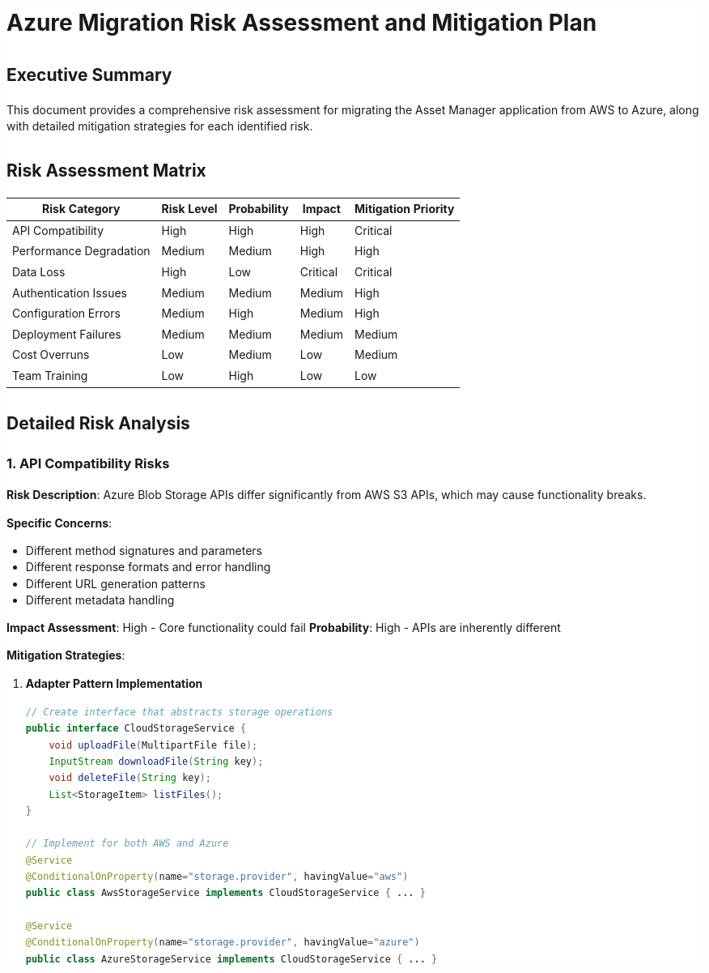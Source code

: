# Azure Migration Risk Assessment and Mitigation Plan

## Executive Summary

This document provides a comprehensive risk assessment for migrating the Asset Manager application from AWS to Azure, along with detailed mitigation strategies for each identified risk.

## Risk Assessment Matrix

| Risk Category | Risk Level | Probability | Impact | Mitigation Priority |
|---------------|------------|-------------|--------|-------------------|
| API Compatibility | High | High | High | Critical |
| Performance Degradation | Medium | Medium | High | High |
| Data Loss | High | Low | Critical | Critical |
| Authentication Issues | Medium | Medium | Medium | High |
| Configuration Errors | Medium | High | Medium | High |
| Deployment Failures | Medium | Medium | Medium | Medium |
| Cost Overruns | Low | Medium | Low | Medium |
| Team Training | Low | High | Low | Low |

## Detailed Risk Analysis

### 1. API Compatibility Risks

**Risk Description**: Azure Blob Storage APIs differ significantly from AWS S3 APIs, which may cause functionality breaks.

**Specific Concerns**:
- Different method signatures and parameters
- Different response formats and error handling
- Different URL generation patterns
- Different metadata handling

**Impact Assessment**: High - Core functionality could fail
**Probability**: High - APIs are inherently different

**Mitigation Strategies**:
1. **Adapter Pattern Implementation**
   ```java
   // Create interface that abstracts storage operations
   public interface CloudStorageService {
       void uploadFile(MultipartFile file);
       InputStream downloadFile(String key);
       void deleteFile(String key);
       List<StorageItem> listFiles();
   }
   
   // Implement for both AWS and Azure
   @Service
   @ConditionalOnProperty(name="storage.provider", havingValue="aws")
   public class AwsStorageService implements CloudStorageService { ... }
   
   @Service
   @ConditionalOnProperty(name="storage.provider", havingValue="azure")
   public class AzureStorageService implements CloudStorageService { ... }
   ```
